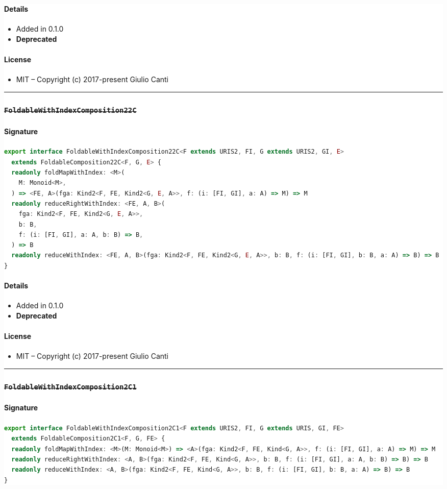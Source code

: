 #### Details

* Added in 0.1.0
* **Deprecated**


#### License

* MIT – Copyright (c) 2017-present Giulio Canti

---


### ~~`FoldableWithIndexComposition22C`~~




#### Signature

```typescript
export interface FoldableWithIndexComposition22C<F extends URIS2, FI, G extends URIS2, GI, E>
  extends FoldableComposition22C<F, G, E> {
  readonly foldMapWithIndex: <M>(
    M: Monoid<M>,
  ) => <FE, A>(fga: Kind2<F, FE, Kind2<G, E, A>>, f: (i: [FI, GI], a: A) => M) => M
  readonly reduceRightWithIndex: <FE, A, B>(
    fga: Kind2<F, FE, Kind2<G, E, A>>,
    b: B,
    f: (i: [FI, GI], a: A, b: B) => B,
  ) => B
  readonly reduceWithIndex: <FE, A, B>(fga: Kind2<F, FE, Kind2<G, E, A>>, b: B, f: (i: [FI, GI], b: B, a: A) => B) => B
}
```

#### Details

* Added in 0.1.0
* **Deprecated**


#### License

* MIT – Copyright (c) 2017-present Giulio Canti

---


### ~~`FoldableWithIndexComposition2C1`~~




#### Signature

```typescript
export interface FoldableWithIndexComposition2C1<F extends URIS2, FI, G extends URIS, GI, FE>
  extends FoldableComposition2C1<F, G, FE> {
  readonly foldMapWithIndex: <M>(M: Monoid<M>) => <A>(fga: Kind2<F, FE, Kind<G, A>>, f: (i: [FI, GI], a: A) => M) => M
  readonly reduceRightWithIndex: <A, B>(fga: Kind2<F, FE, Kind<G, A>>, b: B, f: (i: [FI, GI], a: A, b: B) => B) => B
  readonly reduceWithIndex: <A, B>(fga: Kind2<F, FE, Kind<G, A>>, b: B, f: (i: [FI, GI], b: B, a: A) => B) => B
}
```
